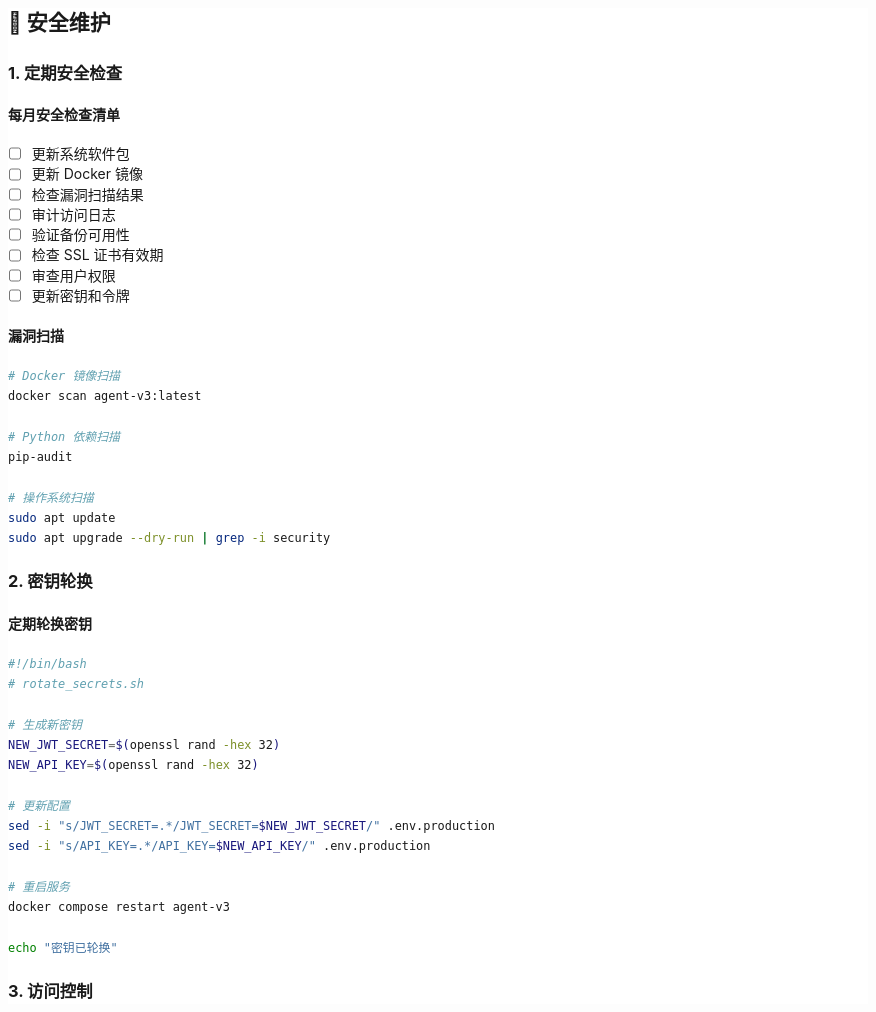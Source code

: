 
## 🔐 安全维护

### 1. 定期安全检查

#### 每月安全检查清单

- [ ] 更新系统软件包
- [ ] 更新 Docker 镜像
- [ ] 检查漏洞扫描结果
- [ ] 审计访问日志
- [ ] 验证备份可用性
- [ ] 检查 SSL 证书有效期
- [ ] 审查用户权限
- [ ] 更新密钥和令牌

#### 漏洞扫描

```bash
# Docker 镜像扫描
docker scan agent-v3:latest

# Python 依赖扫描
pip-audit

# 操作系统扫描
sudo apt update
sudo apt upgrade --dry-run | grep -i security
```

### 2. 密钥轮换

#### 定期轮换密钥

```bash
#!/bin/bash
# rotate_secrets.sh

# 生成新密钥
NEW_JWT_SECRET=$(openssl rand -hex 32)
NEW_API_KEY=$(openssl rand -hex 32)

# 更新配置
sed -i "s/JWT_SECRET=.*/JWT_SECRET=$NEW_JWT_SECRET/" .env.production
sed -i "s/API_KEY=.*/API_KEY=$NEW_API_KEY/" .env.production

# 重启服务
docker compose restart agent-v3

echo "密钥已轮换"
```

### 3. 访问控制
